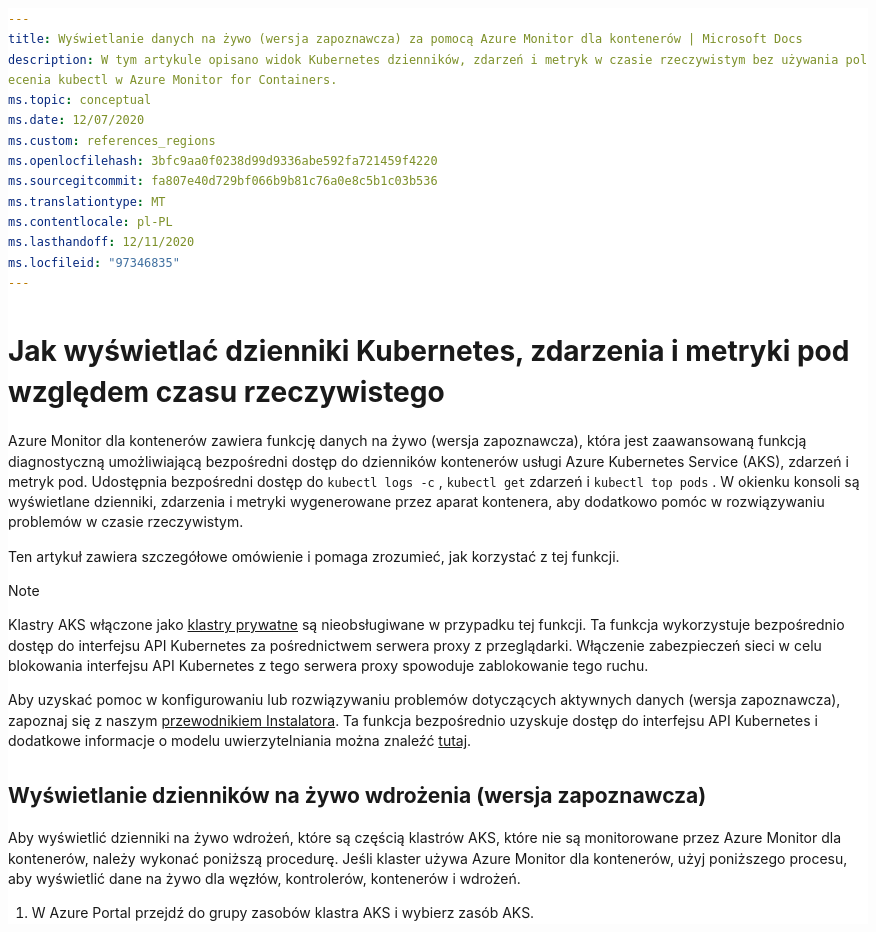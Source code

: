 ```yaml
---
title: Wyświetlanie danych na żywo (wersja zapoznawcza) za pomocą Azure Monitor dla kontenerów | Microsoft Docs
description: W tym artykule opisano widok Kubernetes dzienników, zdarzeń i metryk w czasie rzeczywistym bez używania polecenia kubectl w Azure Monitor for Containers.
ms.topic: conceptual
ms.date: 12/07/2020
ms.custom: references_regions
ms.openlocfilehash: 3bfc9aa0f0238d99d9336abe592fa721459f4220
ms.sourcegitcommit: fa807e40d729bf066b9b81c76a0e8c5b1c03b536
ms.translationtype: MT
ms.contentlocale: pl-PL
ms.lasthandoff: 12/11/2020
ms.locfileid: "97346835"
---
```

# <a name="how-to-view-kubernetes-logs-events-and-pod-metrics-in-real-time"></a>Jak wyświetlać dzienniki Kubernetes, zdarzenia i metryki pod względem czasu rzeczywistego

Azure Monitor dla kontenerów zawiera funkcję danych na żywo (wersja zapoznawcza), która jest zaawansowaną funkcją diagnostyczną umożliwiającą bezpośredni dostęp do dzienników kontenerów usługi Azure Kubernetes Service (AKS), zdarzeń i metryk pod. Udostępnia bezpośredni dostęp do `kubectl logs -c` , `kubectl get` zdarzeń i `kubectl top pods` . W okienku konsoli są wyświetlane dzienniki, zdarzenia i metryki wygenerowane przez aparat kontenera, aby dodatkowo pomóc w rozwiązywaniu problemów w czasie rzeczywistym.

Ten artykuł zawiera szczegółowe omówienie i pomaga zrozumieć, jak korzystać z tej funkcji.

>[!NOTE]
>Klastry AKS włączone jako [klastry prywatne](https://azure.microsoft.com/updates/aks-private-cluster/) są nieobsługiwane w przypadku tej funkcji. Ta funkcja wykorzystuje bezpośrednio dostęp do interfejsu API Kubernetes za pośrednictwem serwera proxy z przeglądarki. Włączenie zabezpieczeń sieci w celu blokowania interfejsu API Kubernetes z tego serwera proxy spowoduje zablokowanie tego ruchu.

Aby uzyskać pomoc w konfigurowaniu lub rozwiązywaniu problemów dotyczących aktywnych danych (wersja zapoznawcza), zapoznaj się z naszym [przewodnikiem Instalatora](container-insights-livedata-setup.md). Ta funkcja bezpośrednio uzyskuje dostęp do interfejsu API Kubernetes i dodatkowe informacje o modelu uwierzytelniania można znaleźć [tutaj](https://kubernetes.io/docs/concepts/overview/kubernetes-api/).

## <a name="view-deployment-live-logs-preview"></a>Wyświetlanie dzienników na żywo wdrożenia (wersja zapoznawcza)
Aby wyświetlić dzienniki na żywo wdrożeń, które są częścią klastrów AKS, które nie są monitorowane przez Azure Monitor dla kontenerów, należy wykonać poniższą procedurę. Jeśli klaster używa Azure Monitor dla kontenerów, użyj poniższego procesu, aby wyświetlić dane na żywo dla węzłów, kontrolerów, kontenerów i wdrożeń.

1. W Azure Portal przejdź do grupy zasobów klastra AKS i wybierz zasób AKS.
